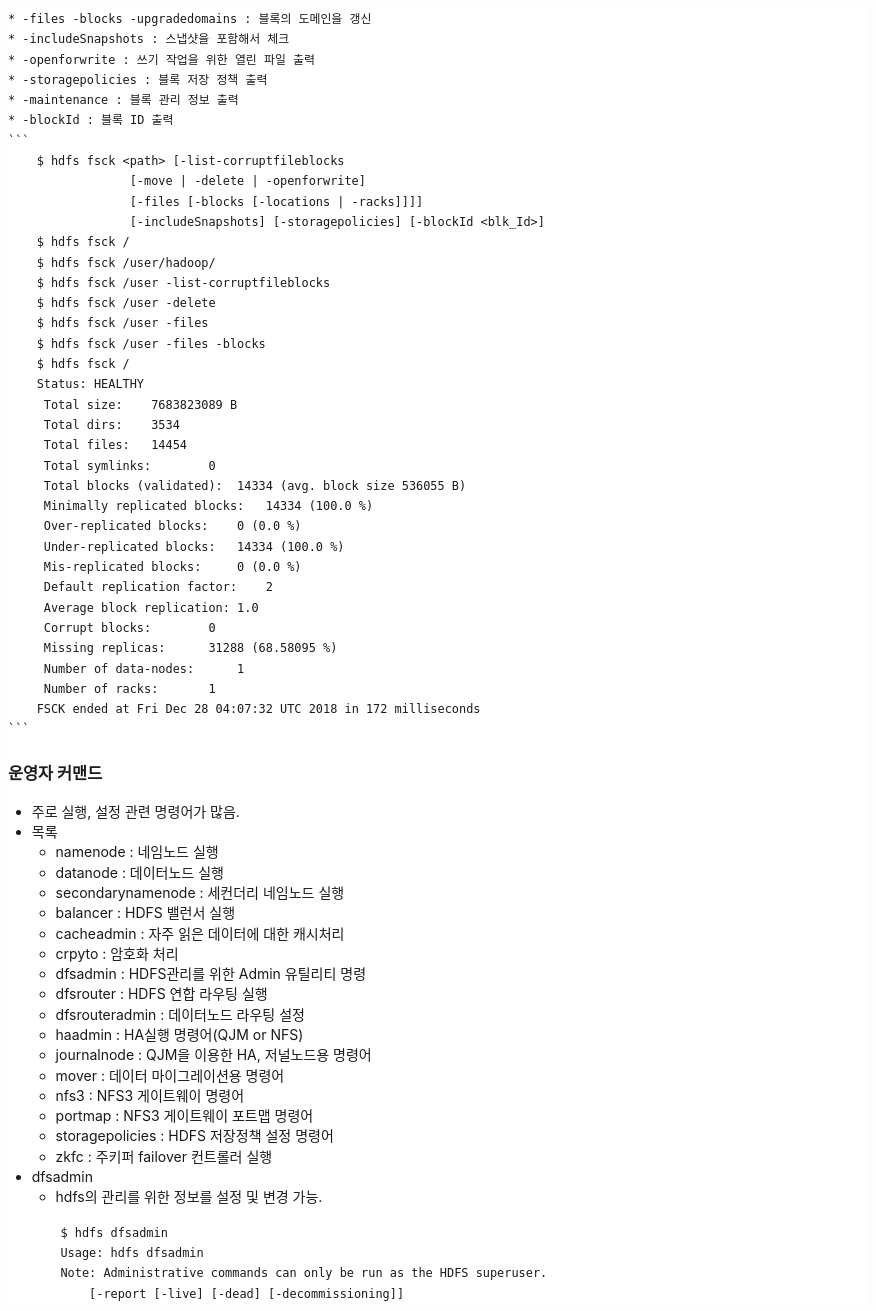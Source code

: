     * -files -blocks -upgradedomains : 블록의 도메인을 갱신
    * -includeSnapshots : 스냅샷을 포함해서 체크
    * -openforwrite : 쓰기 작업을 위한 열린 파일 출력
    * -storagepolicies : 블록 저장 정책 출력
    * -maintenance : 블록 관리 정보 출력
    * -blockId : 블록 ID 출력
    ```
        $ hdfs fsck <path> [-list-corruptfileblocks 
                     [-move | -delete | -openforwrite] 
                     [-files [-blocks [-locations | -racks]]]] 
                     [-includeSnapshots] [-storagepolicies] [-blockId <blk_Id>]
        $ hdfs fsck /
        $ hdfs fsck /user/hadoop/
        $ hdfs fsck /user -list-corruptfileblocks
        $ hdfs fsck /user -delete
        $ hdfs fsck /user -files
        $ hdfs fsck /user -files -blocks
        $ hdfs fsck /
        Status: HEALTHY
         Total size:    7683823089 B
         Total dirs:    3534
         Total files:   14454
         Total symlinks:        0
         Total blocks (validated):  14334 (avg. block size 536055 B)
         Minimally replicated blocks:   14334 (100.0 %)
         Over-replicated blocks:    0 (0.0 %)
         Under-replicated blocks:   14334 (100.0 %)
         Mis-replicated blocks:     0 (0.0 %)
         Default replication factor:    2
         Average block replication: 1.0
         Corrupt blocks:        0
         Missing replicas:      31288 (68.58095 %)
         Number of data-nodes:      1
         Number of racks:       1
        FSCK ended at Fri Dec 28 04:07:32 UTC 2018 in 172 milliseconds
    ```
    
### 운영자 커맨드
* 주로 실행, 설정 관련 명령어가 많음.
* 목록
    * namenode : 네임노드 실행
    * datanode : 데이터노드 실행
    * secondarynamenode : 세컨더리 네임노드 실행
    * balancer : HDFS 밸런서 실행
    * cacheadmin : 자주 읽은 데이터에 대한 캐시처리
    * crpyto : 암호화 처리
    * dfsadmin : HDFS관리를 위한 Admin 유틸리티 명령
    * dfsrouter : HDFS 연합 라우팅 실행
    * dfsrouteradmin : 데이터노드 라우팅 설정
    * haadmin : HA실행 명령어(QJM or NFS)
    * journalnode : QJM을 이용한 HA, 저널노드용 명령어
    * mover : 데이터 마이그레이션용 명령어
    * nfs3 : NFS3 게이트웨이 명령어
    * portmap : NFS3 게이트웨이 포트맵 명령어
    * storagepolicies : HDFS 저장정책 설정 명령어
    * zkfc : 주키퍼 failover 컨트롤러 실행
* dfsadmin 
    * hdfs의 관리를 위한 정보를 설정 및 변경 가능.
    ```
        $ hdfs dfsadmin 
        Usage: hdfs dfsadmin
        Note: Administrative commands can only be run as the HDFS superuser.
            [-report [-live] [-dead] [-decommissioning]]